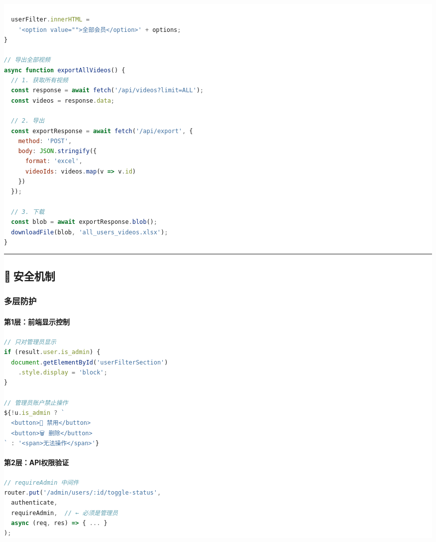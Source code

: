 ```javascript
  
  userFilter.innerHTML = 
    '<option value="">全部会员</option>' + options;
}

// 导出全部视频
async function exportAllVideos() {
  // 1. 获取所有视频
  const response = await fetch('/api/videos?limit=ALL');
  const videos = response.data;
  
  // 2. 导出
  const exportResponse = await fetch('/api/export', {
    method: 'POST',
    body: JSON.stringify({
      format: 'excel',
      videoIds: videos.map(v => v.id)
    })
  });
  
  // 3. 下载
  const blob = await exportResponse.blob();
  downloadFile(blob, 'all_users_videos.xlsx');
}
```

---

## 🔐 安全机制

### 多层防护

#### 第1层：前端显示控制
```javascript
// 只对管理员显示
if (result.user.is_admin) {
  document.getElementById('userFilterSection')
    .style.display = 'block';
}

// 管理员账户禁止操作
${!u.is_admin ? `
  <button>🚫 禁用</button>
  <button>🗑️ 删除</button>
` : '<span>无法操作</span>'}
```

#### 第2层：API权限验证
```javascript
// requireAdmin 中间件
router.put('/admin/users/:id/toggle-status', 
  authenticate, 
  requireAdmin,  // ← 必须是管理员
  async (req, res) => { ... }
);
```
